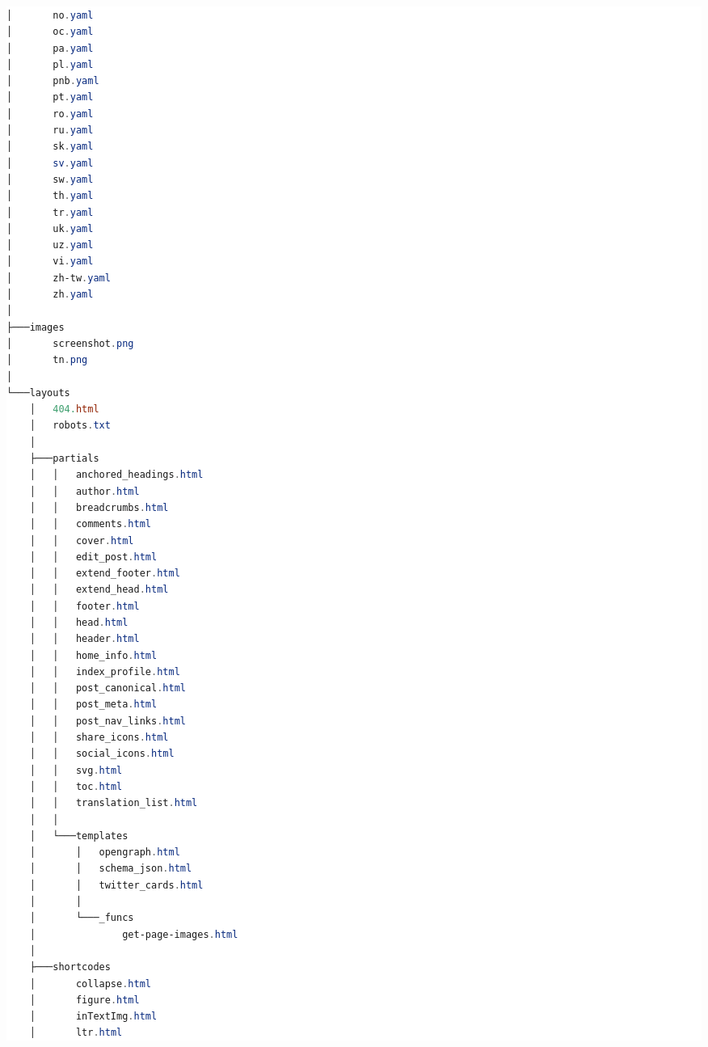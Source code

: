 ```powershell
│       no.yaml
│       oc.yaml
│       pa.yaml
│       pl.yaml
│       pnb.yaml
│       pt.yaml
│       ro.yaml
│       ru.yaml
│       sk.yaml
│       sv.yaml
│       sw.yaml
│       th.yaml
│       tr.yaml
│       uk.yaml
│       uz.yaml
│       vi.yaml
│       zh-tw.yaml
│       zh.yaml
│
├───images
│       screenshot.png
│       tn.png
│
└───layouts
    │   404.html
    │   robots.txt
    │
    ├───partials
    │   │   anchored_headings.html
    │   │   author.html
    │   │   breadcrumbs.html
    │   │   comments.html
    │   │   cover.html
    │   │   edit_post.html
    │   │   extend_footer.html
    │   │   extend_head.html
    │   │   footer.html
    │   │   head.html
    │   │   header.html
    │   │   home_info.html
    │   │   index_profile.html
    │   │   post_canonical.html
    │   │   post_meta.html
    │   │   post_nav_links.html
    │   │   share_icons.html
    │   │   social_icons.html
    │   │   svg.html
    │   │   toc.html
    │   │   translation_list.html
    │   │
    │   └───templates
    │       │   opengraph.html
    │       │   schema_json.html
    │       │   twitter_cards.html
    │       │
    │       └───_funcs
    │               get-page-images.html
    │
    ├───shortcodes
    │       collapse.html
    │       figure.html
    │       inTextImg.html
    │       ltr.html
```